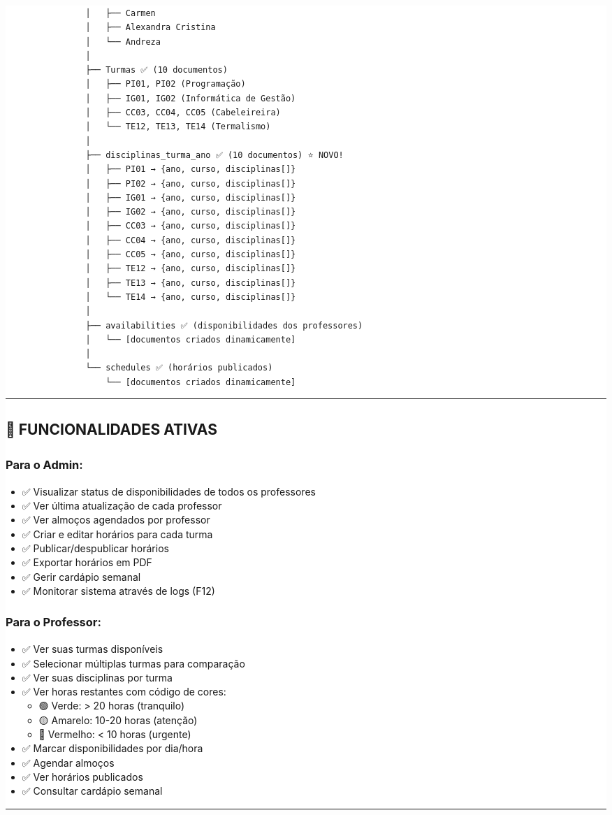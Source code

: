 ```
                │   ├── Carmen
                │   ├── Alexandra Cristina
                │   └── Andreza
                │
                ├── Turmas ✅ (10 documentos)
                │   ├── PI01, PI02 (Programação)
                │   ├── IG01, IG02 (Informática de Gestão)
                │   ├── CC03, CC04, CC05 (Cabeleireira)
                │   └── TE12, TE13, TE14 (Termalismo)
                │
                ├── disciplinas_turma_ano ✅ (10 documentos) ⭐ NOVO!
                │   ├── PI01 → {ano, curso, disciplinas[]}
                │   ├── PI02 → {ano, curso, disciplinas[]}
                │   ├── IG01 → {ano, curso, disciplinas[]}
                │   ├── IG02 → {ano, curso, disciplinas[]}
                │   ├── CC03 → {ano, curso, disciplinas[]}
                │   ├── CC04 → {ano, curso, disciplinas[]}
                │   ├── CC05 → {ano, curso, disciplinas[]}
                │   ├── TE12 → {ano, curso, disciplinas[]}
                │   ├── TE13 → {ano, curso, disciplinas[]}
                │   └── TE14 → {ano, curso, disciplinas[]}
                │
                ├── availabilities ✅ (disponibilidades dos professores)
                │   └── [documentos criados dinamicamente]
                │
                └── schedules ✅ (horários publicados)
                    └── [documentos criados dinamicamente]
```

---

## 🎯 FUNCIONALIDADES ATIVAS

### **Para o Admin:**
- ✅ Visualizar status de disponibilidades de todos os professores
- ✅ Ver última atualização de cada professor
- ✅ Ver almoços agendados por professor
- ✅ Criar e editar horários para cada turma
- ✅ Publicar/despublicar horários
- ✅ Exportar horários em PDF
- ✅ Gerir cardápio semanal
- ✅ Monitorar sistema através de logs (F12)

### **Para o Professor:**
- ✅ Ver suas turmas disponíveis
- ✅ Selecionar múltiplas turmas para comparação
- ✅ Ver suas disciplinas por turma
- ✅ Ver horas restantes com código de cores:
  - 🟢 Verde: > 20 horas (tranquilo)
  - 🟡 Amarelo: 10-20 horas (atenção)
  - 🔴 Vermelho: < 10 horas (urgente)
- ✅ Marcar disponibilidades por dia/hora
- ✅ Agendar almoços
- ✅ Ver horários publicados
- ✅ Consultar cardápio semanal

---